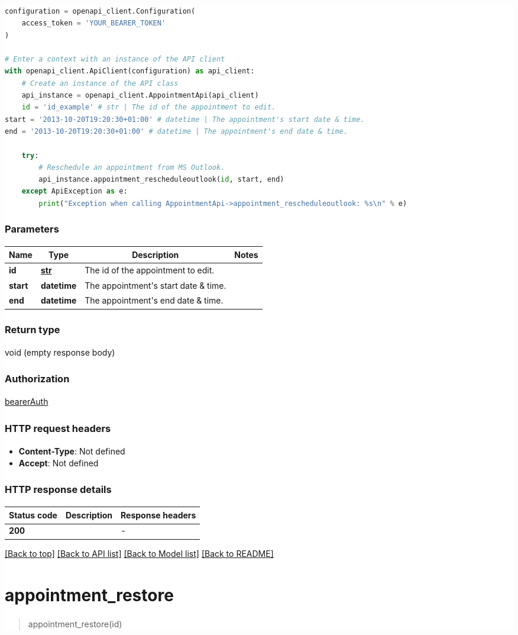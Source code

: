 ```python
configuration = openapi_client.Configuration(
    access_token = 'YOUR_BEARER_TOKEN'
)

# Enter a context with an instance of the API client
with openapi_client.ApiClient(configuration) as api_client:
    # Create an instance of the API class
    api_instance = openapi_client.AppointmentApi(api_client)
    id = 'id_example' # str | The id of the appointment to edit.
start = '2013-10-20T19:20:30+01:00' # datetime | The appointment's start date & time.
end = '2013-10-20T19:20:30+01:00' # datetime | The appointment's end date & time.

    try:
        # Reschedule an appointment from MS Outlook.
        api_instance.appointment_rescheduleoutlook(id, start, end)
    except ApiException as e:
        print("Exception when calling AppointmentApi->appointment_rescheduleoutlook: %s\n" % e)
```

### Parameters

Name | Type | Description  | Notes
------------- | ------------- | ------------- | -------------
 **id** | [**str**](.md)| The id of the appointment to edit. | 
 **start** | **datetime**| The appointment&#39;s start date &amp; time. | 
 **end** | **datetime**| The appointment&#39;s end date &amp; time. | 

### Return type

void (empty response body)

### Authorization

[bearerAuth](../README.md#bearerAuth)

### HTTP request headers

 - **Content-Type**: Not defined
 - **Accept**: Not defined

### HTTP response details
| Status code | Description | Response headers |
|-------------|-------------|------------------|
**200** |  |  -  |

[[Back to top]](#) [[Back to API list]](../README.md#documentation-for-api-endpoints) [[Back to Model list]](../README.md#documentation-for-models) [[Back to README]](../README.md)

# **appointment_restore**
> appointment_restore(id)
